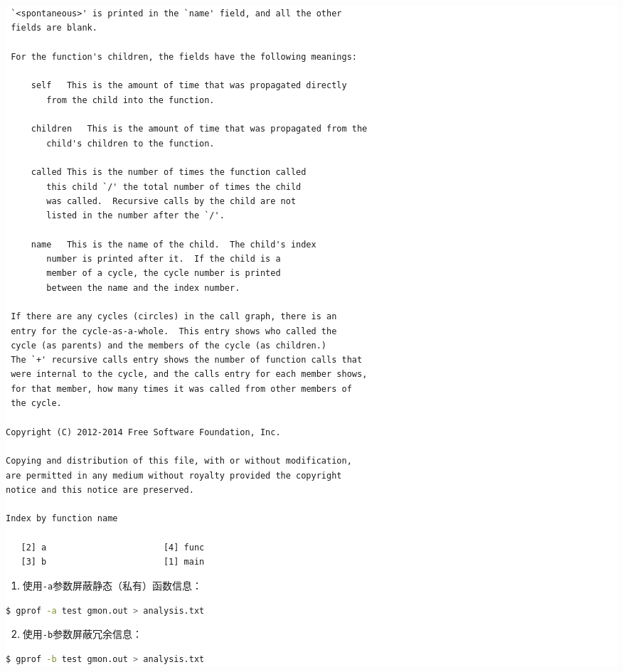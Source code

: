 ```vim
 `<spontaneous>' is printed in the `name' field, and all the other
 fields are blank.

 For the function's children, the fields have the following meanings:

     self	This is the amount of time that was propagated directly
		from the child into the function.

     children	This is the amount of time that was propagated from the
		child's children to the function.

     called	This is the number of times the function called
		this child `/' the total number of times the child
		was called.  Recursive calls by the child are not
		listed in the number after the `/'.

     name	This is the name of the child.  The child's index
		number is printed after it.  If the child is a
		member of a cycle, the cycle number is printed
		between the name and the index number.

 If there are any cycles (circles) in the call graph, there is an
 entry for the cycle-as-a-whole.  This entry shows who called the
 cycle (as parents) and the members of the cycle (as children.)
 The `+' recursive calls entry shows the number of function calls that
 were internal to the cycle, and the calls entry for each member shows,
 for that member, how many times it was called from other members of
 the cycle.

Copyright (C) 2012-2014 Free Software Foundation, Inc.

Copying and distribution of this file, with or without modification,
are permitted in any medium without royalty provided the copyright
notice and this notice are preserved.

Index by function name

   [2] a                       [4] func
   [3] b                       [1] main

```

1. 使用`-a`参数屏蔽静态（私有）函数信息：

```bash
$ gprof -a test gmon.out > analysis.txt
```

2. 使用`-b`参数屏蔽冗余信息：

```bash
$ gprof -b test gmon.out > analysis.txt
```
